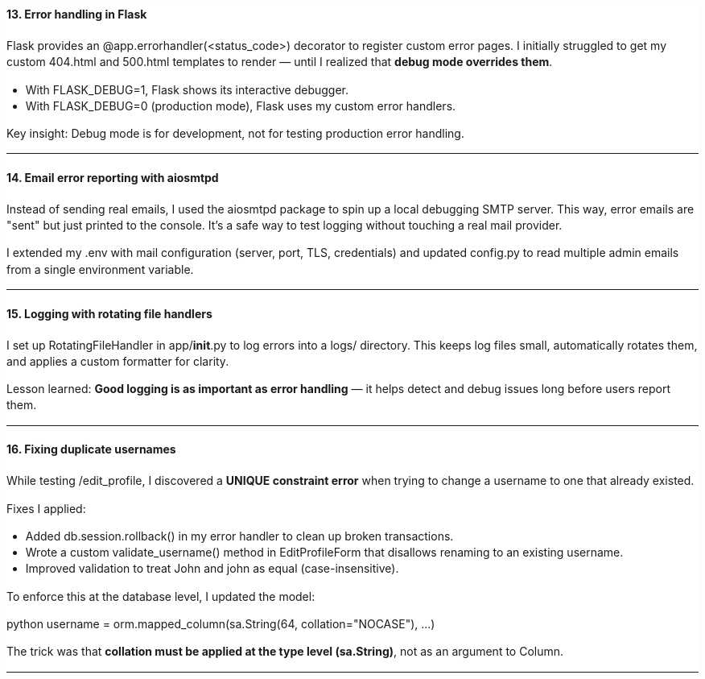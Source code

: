 

#### 13. Error handling in Flask

Flask provides an @app.errorhandler(<status_code>) decorator to register custom error pages.
I initially struggled to get my custom 404.html and 500.html templates to render — until I realized that **debug mode overrides them**.

* With FLASK_DEBUG=1, Flask shows its interactive debugger.
* With FLASK_DEBUG=0 (production mode), Flask uses my custom error handlers.

Key insight: Debug mode is for development, not for testing production error handling.

---


#### 14. Email error reporting with aiosmtpd

Instead of sending real emails, I used the aiosmtpd package to spin up a local debugging SMTP server.
This way, error emails are "sent" but just printed to the console. It’s a safe way to test logging without touching a real mail provider.

I extended my .env with mail configuration (server, port, TLS, credentials) and updated config.py to read multiple admin emails from a single environment variable.

---


#### 15. Logging with rotating file handlers

I set up RotatingFileHandler in app/__init__.py to log errors into a logs/ directory.
This keeps log files small, automatically rotates them, and applies a custom formatter for clarity.

Lesson learned: **Good logging is as important as error handling** — it helps detect and debug issues long before users report them.

---


#### 16. Fixing duplicate usernames

While testing /edit_profile, I discovered a **UNIQUE constraint error** when trying to change a username to one that already existed.

Fixes I applied:

* Added db.session.rollback() in my error handler to clean up broken transactions.
* Wrote a custom validate_username() method in EditProfileForm that disallows renaming to an existing username.
* Improved validation to treat John and john as equal (case-insensitive).

To enforce this at the database level, I updated the model:


python
username = orm.mapped_column(sa.String(64, collation="NOCASE"), ...)


The trick was that **collation must be applied at the type level (sa.String)**, not as an argument to Column.

---